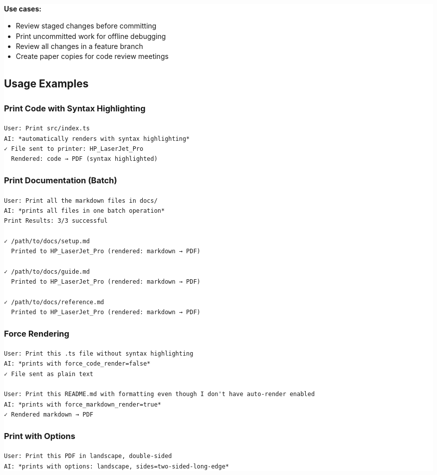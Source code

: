 
**Use cases:**
- Review staged changes before committing
- Print uncommitted work for offline debugging
- Review all changes in a feature branch
- Create paper copies for code review meetings

## Usage Examples

### Print Code with Syntax Highlighting

```
User: Print src/index.ts
AI: *automatically renders with syntax highlighting*
✓ File sent to printer: HP_LaserJet_Pro
  Rendered: code → PDF (syntax highlighted)
```

### Print Documentation (Batch)

```
User: Print all the markdown files in docs/
AI: *prints all files in one batch operation*
Print Results: 3/3 successful

✓ /path/to/docs/setup.md
  Printed to HP_LaserJet_Pro (rendered: markdown → PDF)

✓ /path/to/docs/guide.md
  Printed to HP_LaserJet_Pro (rendered: markdown → PDF)

✓ /path/to/docs/reference.md
  Printed to HP_LaserJet_Pro (rendered: markdown → PDF)
```

### Force Rendering

```
User: Print this .ts file without syntax highlighting
AI: *prints with force_code_render=false*
✓ File sent as plain text

User: Print this README.md with formatting even though I don't have auto-render enabled
AI: *prints with force_markdown_render=true*
✓ Rendered markdown → PDF
```

### Print with Options

```
User: Print this PDF in landscape, double-sided
AI: *prints with options: landscape, sides=two-sided-long-edge*
```
